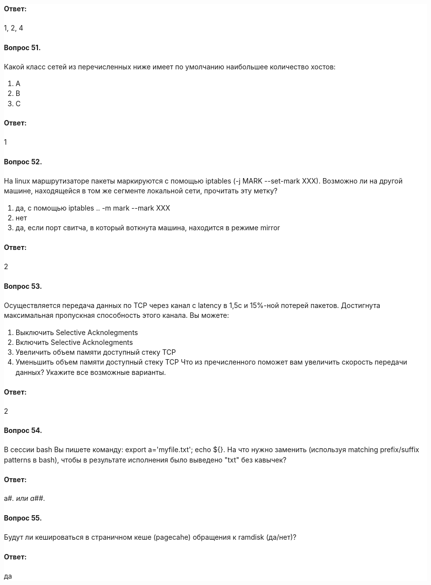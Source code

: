 #### Ответ: 
1, 2, 4

#### Вопрос 51.
Какой класс сетей из перечисленных ниже имеет по умолчанию наибольшее количество хостов:

1. А
2. B
3. C

#### Ответ: 
1

#### Вопрос 52.
На linux маршрутизаторе пакеты маркируются с помощью iptables (-j MARK --set-mark XXX). 
Возможно ли на другой машине, находящейся в том же сегменте локальной сети, прочитать эту метку?

1. да, с помощью iptables .. -m mark --mark XXX
2. нет
3. да, если порт свитча, в который воткнута машина,
находится в режиме mirror

#### Ответ: 
2 

#### Вопрос 53.
Осуществляется передача данных по TCP через канал с latency в 1,5c и 15%-ной потерей пакетов. Достигнута максимальная пропускная способность этого канала. 
Вы можете:

1. Выключить Selective Acknolegments
2. Включить Selective Acknolegments
3. Увеличить объем памяти доступный стеку TCP
4. Уменьшить объем памяти доступный стеку TCP
Что из пречисленного поможет вам увеличить скорость передачи данных? Укажите все возможные варианты.

#### Ответ: 
2

#### Вопрос 54.
В сессии bash Вы пишете команду:
export a='myfile.txt'; echo ${}.
На что нужно заменить (используя matching prefix/suffix patterns в bash), чтобы в результате исполнения было выведено "txt" без кавычек?

#### Ответ: 
a#*. или a##*.

#### Вопрос 55.
Будут ли кешироваться в страничном кеше (pagecahe) обращения к ramdisk (да/нет)?

#### Ответ: 
да
